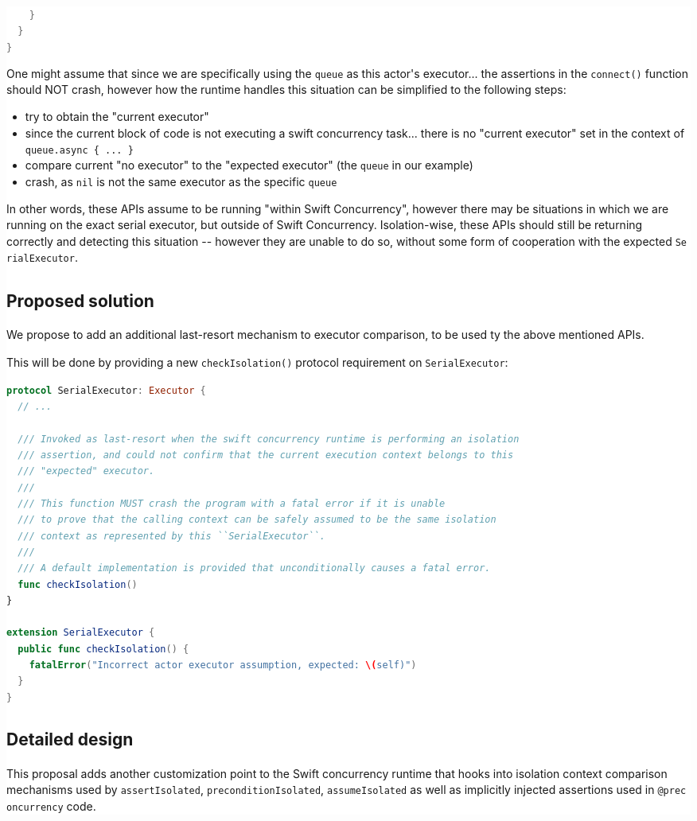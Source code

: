 ```swift
    }
  }
}
```

One might assume that since we are specifically using the `queue` as this actor's executor... the assertions in the `connect()` function should NOT crash, however how the runtime handles this situation can be simplified to the following steps:

- try to obtain the "current executor"
- since the current block of code is not executing a swift concurrency task... there is no "current executor" set in the context of `queue.async { ... }`
- compare current "no executor" to the "expected executor" (the `queue` in our example)
- crash, as `nil` is not the same executor as the specific `queue`

In other words, these APIs assume to be running "within Swift Concurrency", however there may be situations in which we are running on the exact serial executor, but outside of Swift Concurrency. Isolation-wise, these APIs should still be returning correctly and detecting this situation -- however they are unable to do so, without some form of cooperation with the expected `SerialExecutor`.

## Proposed solution

We propose to add an additional last-resort mechanism to executor comparison, to be used ty the above mentioned APIs.

This will be done by providing a new `checkIsolation()` protocol requirement on `SerialExecutor`:

```swift
protocol SerialExecutor: Executor {
  // ...
 
  /// Invoked as last-resort when the swift concurrency runtime is performing an isolation
  /// assertion, and could not confirm that the current execution context belongs to this
  /// "expected" executor.
  ///
  /// This function MUST crash the program with a fatal error if it is unable 
  /// to prove that the calling context can be safely assumed to be the same isolation 
  /// context as represented by this ``SerialExecutor``.
  ///
  /// A default implementation is provided that unconditionally causes a fatal error.
  func checkIsolation()
}

extension SerialExecutor {
  public func checkIsolation() {
    fatalError("Incorrect actor executor assumption, expected: \(self)")
  }
}
```

## Detailed design

This proposal adds another customization point to the Swift concurrency runtime that hooks into isolation context comparison mechanisms used by `assertIsolated`, `preconditionIsolated`, `assumeIsolated` as well as implicitly injected assertions used in `@preconcurrency` code.
